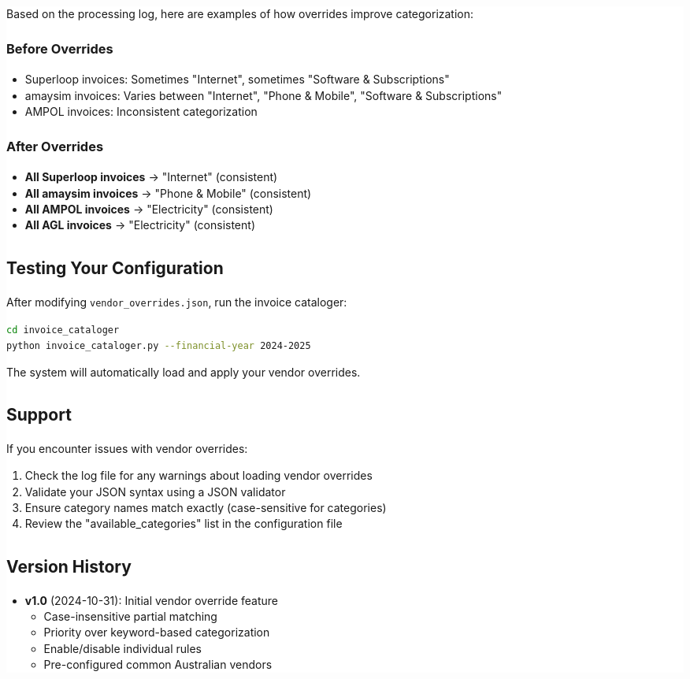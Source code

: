 Based on the processing log, here are examples of how overrides improve categorization:

### Before Overrides
- Superloop invoices: Sometimes "Internet", sometimes "Software & Subscriptions"
- amaysim invoices: Varies between "Internet", "Phone & Mobile", "Software & Subscriptions"
- AMPOL invoices: Inconsistent categorization

### After Overrides
- **All Superloop invoices** → "Internet" (consistent)
- **All amaysim invoices** → "Phone & Mobile" (consistent)
- **All AMPOL invoices** → "Electricity" (consistent)
- **All AGL invoices** → "Electricity" (consistent)

## Testing Your Configuration

After modifying `vendor_overrides.json`, run the invoice cataloger:

```bash
cd invoice_cataloger
python invoice_cataloger.py --financial-year 2024-2025
```

The system will automatically load and apply your vendor overrides.

## Support

If you encounter issues with vendor overrides:

1. Check the log file for any warnings about loading vendor overrides
2. Validate your JSON syntax using a JSON validator
3. Ensure category names match exactly (case-sensitive for categories)
4. Review the "available_categories" list in the configuration file

## Version History

- **v1.0** (2024-10-31): Initial vendor override feature
  - Case-insensitive partial matching
  - Priority over keyword-based categorization
  - Enable/disable individual rules
  - Pre-configured common Australian vendors
